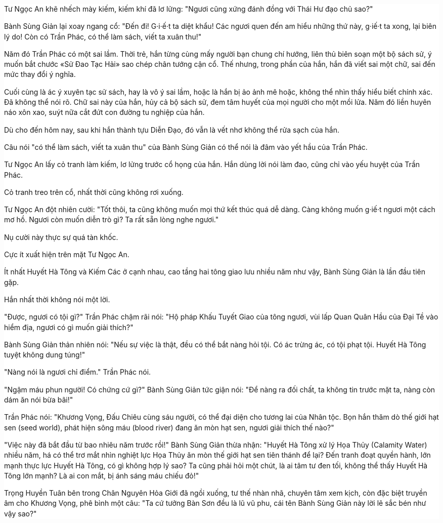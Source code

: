 Tư Ngọc An khẽ nhếch mày kiếm, kiếm khí đã lơ lửng: "Ngươi cũng xứng đánh đồng với Thái Hư đạo chủ sao?"

Bành Sùng Giản lại xoay ngang cổ: "Đến đi! G·i·ế·t ta diệt khẩu! Các ngươi quen đến am hiểu những thứ này, g·iế·t ta xong, lại biên lý do! Còn có Trần Phác, có thể làm sách, viết ta xuân thu!"

Năm đó Trần Phác có một sai lầm. Thời trẻ, hắn từng cùng mấy người bạn chung chí hướng, liên thủ biên soạn một bộ sách sử, ý muốn bắt chước «Sử Đao Tạc Hải» sao chép chân tướng cận cổ. Thế nhưng, trong phần của hắn, hắn đã viết sai một chữ, sai đến mức thay đổi ý nghĩa.

Cuối cùng là ác ý xuyên tạc sử sách, hay là vô ý sai lầm, hoặc là hắn bị ảo ảnh mê hoặc, không thể nhìn thấy hiểu biết chính xác. Đã không thể nói rõ. Chữ sai này của hắn, hủy cả bộ sách sử, đem tâm huyết của mọi người cho một mồi lửa. Năm đó liền huyên náo xôn xao, suýt nữa cắt đứt con đường tu nghiệp của hắn.

Dù cho đến hôm nay, sau khi hắn thành tựu Diễn Đạo, đó vẫn là vết nhơ không thể rửa sạch của hắn.

Câu nói "có thể làm sách, viết ta xuân thu" của Bành Sùng Giản có thể nói là đâm vào yết hầu của Trần Phác.

Tư Ngọc An lấy cỏ tranh làm kiếm, lơ lửng trước cổ họng của hắn. Hắn dùng lời nói làm đao, cũng chỉ vào yếu huyệt của Trần Phác.

Cỏ tranh treo trên cổ, nhất thời cũng không rơi xuống.

Tư Ngọc An đột nhiên cười: "Tốt thôi, ta cũng không muốn mọi thứ kết thúc quá dễ dàng. Càng không muốn g·iế·t ngươi một cách mơ hồ. Ngươi còn muốn diễn trò gì? Ta rất sẵn lòng nghe ngươi."

Nụ cười này thực sự quá tàn khốc.

Cực ít xuất hiện trên mặt Tư Ngọc An.

Ít nhất Huyết Hà Tông và Kiếm Các ở cạnh nhau, cao tầng hai tông giao lưu nhiều năm như vậy, Bành Sùng Giản là lần đầu tiên gặp.

Hắn nhất thời không nói một lời.

"Được, ngươi có tội gì?" Trần Phác chậm rãi nói: "Hộ pháp Khấu Tuyết Giao của tông ngươi, vùi lấp Quan Quân Hầu của Đại Tề vào hiểm địa, ngươi có gì muốn giải thích?"

Bành Sùng Giản thản nhiên nói: "Nếu sự việc là thật, đều có thể bắt nàng hỏi tội. Có ác trừng ác, có tội phạt tội. Huyết Hà Tông tuyệt không dung túng!"

"Nàng nói là ngươi chỉ điểm." Trần Phác nói.

"Ngậm máu phun người! Có chứng cứ gì?" Bành Sùng Giản tức giận nói: "Để nàng ra đối chất, ta không tin trước mặt ta, nàng còn dám ăn nói bừa bãi!"

Trần Phác nói: "Khương Vọng, Đấu Chiêu cùng sáu người, có thể đại diện cho tương lai của Nhân tộc. Bọn hắn thăm dò thế giới hạt sen (seed world), phát hiện sông máu (blood river) đang ăn mòn hạt sen, ngươi giải thích thế nào?"

"Việc này đã bắt đầu từ bao nhiêu năm trước rồi!" Bành Sùng Giản thừa nhận: "Huyết Hà Tông xử lý Họa Thủy (Calamity Water) nhiều năm, há có thể trơ mắt nhìn nghiệt lực Họa Thủy ăn mòn thế giới hạt sen tiên thánh để lại? Đến tranh đoạt quyền hành, lớn mạnh thực lực Huyết Hà Tông, có gì không hợp lý sao? Ta cũng phải hỏi một chút, là ai tâm tư đen tối, không thể thấy Huyết Hà Tông lớn mạnh? Là ai con mắt, bị ánh sáng máu chiếu đỏ!"

Trọng Huyền Tuân bên trong Chân Nguyên Hỏa Giới đã ngồi xuống, tư thế nhàn nhã, chuyên tâm xem kịch, còn đặc biệt truyền âm cho Khương Vọng, phê bình một câu: "Ta cứ tưởng Bàn Sơn đều là lũ vũ phu, cái tên Bành Sùng Giản này lời lẽ sắc bén như vậy sao?"
